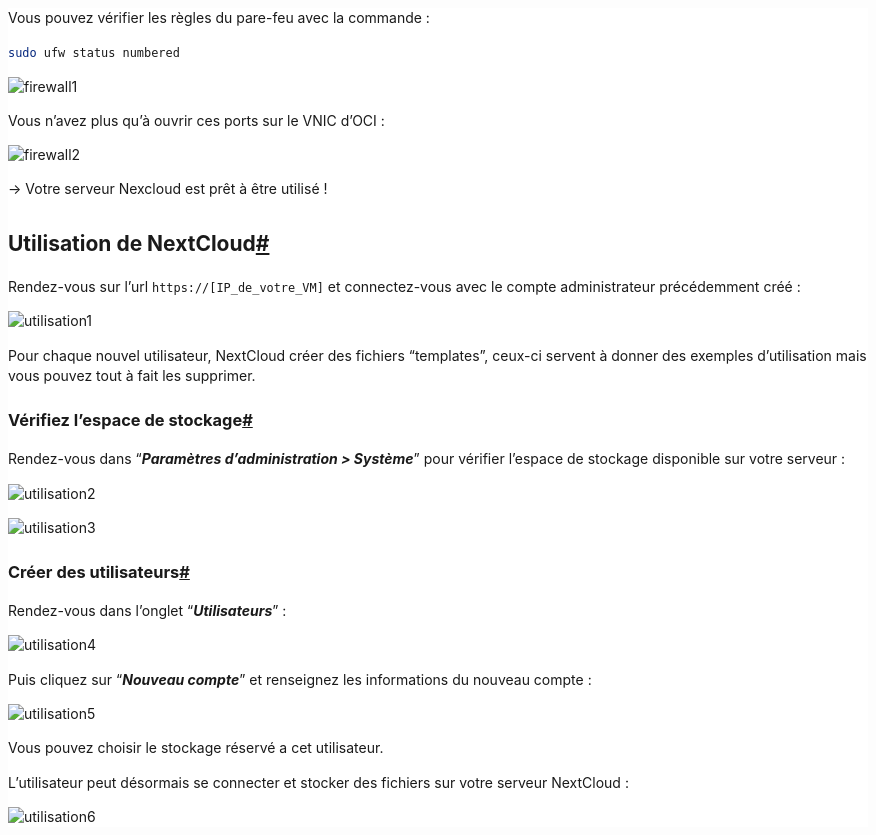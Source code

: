 Vous pouvez vérifier les règles du pare-feu avec la commande :

```bash
sudo ufw status numbered

```

![firewall1](https://justintype.github.io/fr/posts/oracle_nextcloud_server/firewall1.png)

Vous n’avez plus qu’à ouvrir ces ports sur le VNIC d’OCI :

![firewall2](https://justintype.github.io/fr/posts/oracle_nextcloud_server/firewall2.png)

→ Votre serveur Nexcloud est prêt à être utilisé !

## Utilisation de NextCloud[#](https://justintype.github.io/fr/posts/oracle_nextcloud_server/#utilisation-de-nextcloud)

Rendez-vous sur l’url  `https://[IP_de_votre_VM]`  et connectez-vous avec le compte administrateur précédemment créé :

![utilisation1](https://justintype.github.io/fr/posts/oracle_nextcloud_server/utilisation1.png)

Pour chaque nouvel utilisateur, NextCloud créer des fichiers “templates”, ceux-ci servent à donner des exemples d’utilisation mais vous pouvez tout à fait les supprimer.

### Vérifiez l’espace de stockage[#](https://justintype.github.io/fr/posts/oracle_nextcloud_server/#v%c3%a9rifiez-lespace-de-stockage)

Rendez-vous dans “_**Paramètres d’administration > Système**_” pour vérifier l’espace de stockage disponible sur votre serveur :

![utilisation2](https://justintype.github.io/fr/posts/oracle_nextcloud_server/utilisation1.png)

![utilisation3](https://justintype.github.io/fr/posts/oracle_nextcloud_server/utilisation3.png)

### Créer des utilisateurs[#](https://justintype.github.io/fr/posts/oracle_nextcloud_server/#cr%c3%a9er-des-utilisateurs)

Rendez-vous dans l’onglet “_**Utilisateurs**_” :

![utilisation4](https://justintype.github.io/fr/posts/oracle_nextcloud_server/utilisation4.png)

Puis cliquez sur “_**Nouveau compte**_” et renseignez les informations du nouveau compte :

![utilisation5](https://justintype.github.io/fr/posts/oracle_nextcloud_server/utilisation5.png)

Vous pouvez choisir le stockage réservé a cet utilisateur.

L’utilisateur peut désormais se connecter et stocker des fichiers sur votre serveur NextCloud :

![utilisation6](https://justintype.github.io/fr/posts/oracle_nextcloud_server/utilisation6.png)
